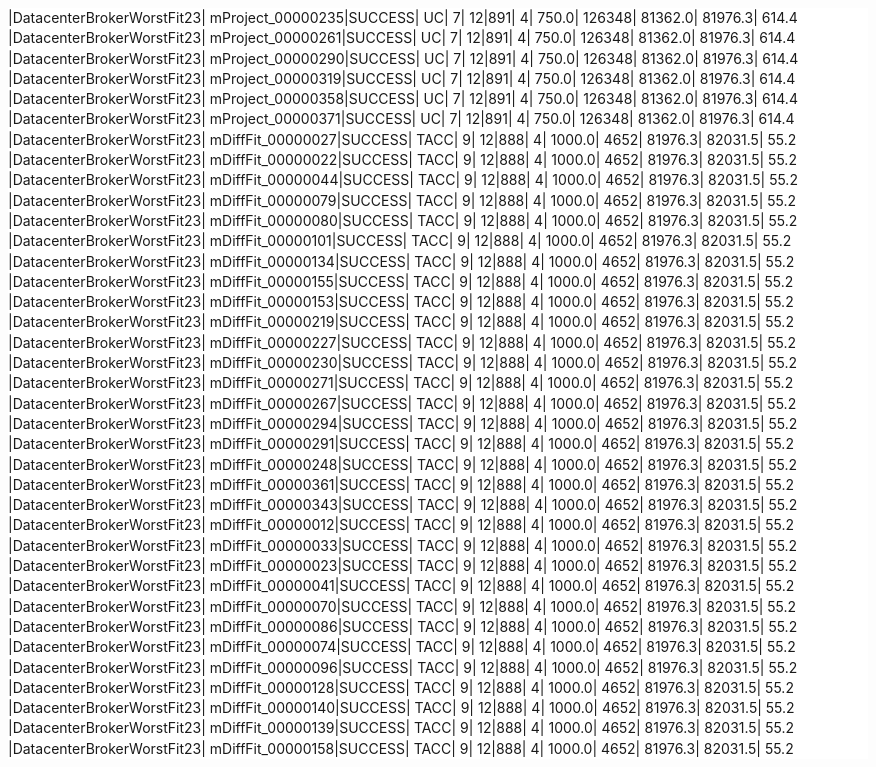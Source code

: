 |DatacenterBrokerWorstFit23|     mProject_00000235|SUCCESS|    UC|   7|       12|891|        4|     750.0|     126348|  81362.0|   81976.3|   614.4
|DatacenterBrokerWorstFit23|     mProject_00000261|SUCCESS|    UC|   7|       12|891|        4|     750.0|     126348|  81362.0|   81976.3|   614.4
|DatacenterBrokerWorstFit23|     mProject_00000290|SUCCESS|    UC|   7|       12|891|        4|     750.0|     126348|  81362.0|   81976.3|   614.4
|DatacenterBrokerWorstFit23|     mProject_00000319|SUCCESS|    UC|   7|       12|891|        4|     750.0|     126348|  81362.0|   81976.3|   614.4
|DatacenterBrokerWorstFit23|     mProject_00000358|SUCCESS|    UC|   7|       12|891|        4|     750.0|     126348|  81362.0|   81976.3|   614.4
|DatacenterBrokerWorstFit23|     mProject_00000371|SUCCESS|    UC|   7|       12|891|        4|     750.0|     126348|  81362.0|   81976.3|   614.4
|DatacenterBrokerWorstFit23|     mDiffFit_00000027|SUCCESS|  TACC|   9|       12|888|        4|    1000.0|       4652|  81976.3|   82031.5|    55.2
|DatacenterBrokerWorstFit23|     mDiffFit_00000022|SUCCESS|  TACC|   9|       12|888|        4|    1000.0|       4652|  81976.3|   82031.5|    55.2
|DatacenterBrokerWorstFit23|     mDiffFit_00000044|SUCCESS|  TACC|   9|       12|888|        4|    1000.0|       4652|  81976.3|   82031.5|    55.2
|DatacenterBrokerWorstFit23|     mDiffFit_00000079|SUCCESS|  TACC|   9|       12|888|        4|    1000.0|       4652|  81976.3|   82031.5|    55.2
|DatacenterBrokerWorstFit23|     mDiffFit_00000080|SUCCESS|  TACC|   9|       12|888|        4|    1000.0|       4652|  81976.3|   82031.5|    55.2
|DatacenterBrokerWorstFit23|     mDiffFit_00000101|SUCCESS|  TACC|   9|       12|888|        4|    1000.0|       4652|  81976.3|   82031.5|    55.2
|DatacenterBrokerWorstFit23|     mDiffFit_00000134|SUCCESS|  TACC|   9|       12|888|        4|    1000.0|       4652|  81976.3|   82031.5|    55.2
|DatacenterBrokerWorstFit23|     mDiffFit_00000155|SUCCESS|  TACC|   9|       12|888|        4|    1000.0|       4652|  81976.3|   82031.5|    55.2
|DatacenterBrokerWorstFit23|     mDiffFit_00000153|SUCCESS|  TACC|   9|       12|888|        4|    1000.0|       4652|  81976.3|   82031.5|    55.2
|DatacenterBrokerWorstFit23|     mDiffFit_00000219|SUCCESS|  TACC|   9|       12|888|        4|    1000.0|       4652|  81976.3|   82031.5|    55.2
|DatacenterBrokerWorstFit23|     mDiffFit_00000227|SUCCESS|  TACC|   9|       12|888|        4|    1000.0|       4652|  81976.3|   82031.5|    55.2
|DatacenterBrokerWorstFit23|     mDiffFit_00000230|SUCCESS|  TACC|   9|       12|888|        4|    1000.0|       4652|  81976.3|   82031.5|    55.2
|DatacenterBrokerWorstFit23|     mDiffFit_00000271|SUCCESS|  TACC|   9|       12|888|        4|    1000.0|       4652|  81976.3|   82031.5|    55.2
|DatacenterBrokerWorstFit23|     mDiffFit_00000267|SUCCESS|  TACC|   9|       12|888|        4|    1000.0|       4652|  81976.3|   82031.5|    55.2
|DatacenterBrokerWorstFit23|     mDiffFit_00000294|SUCCESS|  TACC|   9|       12|888|        4|    1000.0|       4652|  81976.3|   82031.5|    55.2
|DatacenterBrokerWorstFit23|     mDiffFit_00000291|SUCCESS|  TACC|   9|       12|888|        4|    1000.0|       4652|  81976.3|   82031.5|    55.2
|DatacenterBrokerWorstFit23|     mDiffFit_00000248|SUCCESS|  TACC|   9|       12|888|        4|    1000.0|       4652|  81976.3|   82031.5|    55.2
|DatacenterBrokerWorstFit23|     mDiffFit_00000361|SUCCESS|  TACC|   9|       12|888|        4|    1000.0|       4652|  81976.3|   82031.5|    55.2
|DatacenterBrokerWorstFit23|     mDiffFit_00000343|SUCCESS|  TACC|   9|       12|888|        4|    1000.0|       4652|  81976.3|   82031.5|    55.2
|DatacenterBrokerWorstFit23|     mDiffFit_00000012|SUCCESS|  TACC|   9|       12|888|        4|    1000.0|       4652|  81976.3|   82031.5|    55.2
|DatacenterBrokerWorstFit23|     mDiffFit_00000033|SUCCESS|  TACC|   9|       12|888|        4|    1000.0|       4652|  81976.3|   82031.5|    55.2
|DatacenterBrokerWorstFit23|     mDiffFit_00000023|SUCCESS|  TACC|   9|       12|888|        4|    1000.0|       4652|  81976.3|   82031.5|    55.2
|DatacenterBrokerWorstFit23|     mDiffFit_00000041|SUCCESS|  TACC|   9|       12|888|        4|    1000.0|       4652|  81976.3|   82031.5|    55.2
|DatacenterBrokerWorstFit23|     mDiffFit_00000070|SUCCESS|  TACC|   9|       12|888|        4|    1000.0|       4652|  81976.3|   82031.5|    55.2
|DatacenterBrokerWorstFit23|     mDiffFit_00000086|SUCCESS|  TACC|   9|       12|888|        4|    1000.0|       4652|  81976.3|   82031.5|    55.2
|DatacenterBrokerWorstFit23|     mDiffFit_00000074|SUCCESS|  TACC|   9|       12|888|        4|    1000.0|       4652|  81976.3|   82031.5|    55.2
|DatacenterBrokerWorstFit23|     mDiffFit_00000096|SUCCESS|  TACC|   9|       12|888|        4|    1000.0|       4652|  81976.3|   82031.5|    55.2
|DatacenterBrokerWorstFit23|     mDiffFit_00000128|SUCCESS|  TACC|   9|       12|888|        4|    1000.0|       4652|  81976.3|   82031.5|    55.2
|DatacenterBrokerWorstFit23|     mDiffFit_00000140|SUCCESS|  TACC|   9|       12|888|        4|    1000.0|       4652|  81976.3|   82031.5|    55.2
|DatacenterBrokerWorstFit23|     mDiffFit_00000139|SUCCESS|  TACC|   9|       12|888|        4|    1000.0|       4652|  81976.3|   82031.5|    55.2
|DatacenterBrokerWorstFit23|     mDiffFit_00000158|SUCCESS|  TACC|   9|       12|888|        4|    1000.0|       4652|  81976.3|   82031.5|    55.2